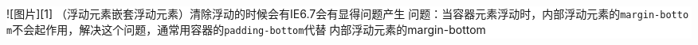 ```html

```
![图片][1]
（浮动元素嵌套浮动元素）清除浮动的时候会有IE6.7会有显得问题产生
问题：当容器元素浮动时，内部浮动元素的`margin-bottom`不会起作用，解决这个问题，通常用容器的`padding-bottom`代替 内部浮动元素的margin-bottom

